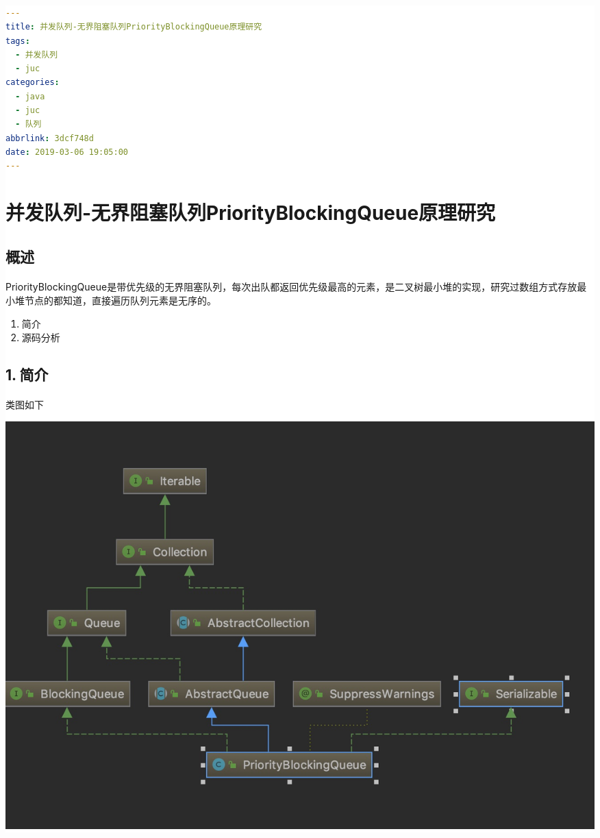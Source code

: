 ```yaml
---
title: 并发队列-无界阻塞队列PriorityBlockingQueue原理研究
tags:
  - 并发队列
  - juc
categories:
  - java
  - juc
  - 队列
abbrlink: 3dcf748d
date: 2019-03-06 19:05:00
---
```

# 并发队列-无界阻塞队列PriorityBlockingQueue原理研究

## 概述

PriorityBlockingQueue是带优先级的无界阻塞队列，每次出队都返回优先级最高的元素，是二叉树最小堆的实现，研究过数组方式存放最小堆节点的都知道，直接遍历队列元素是无序的。

1. 简介
2. 源码分析


## 1. 简介

类图如下

![upload successful](/images/pasted-168.png)

